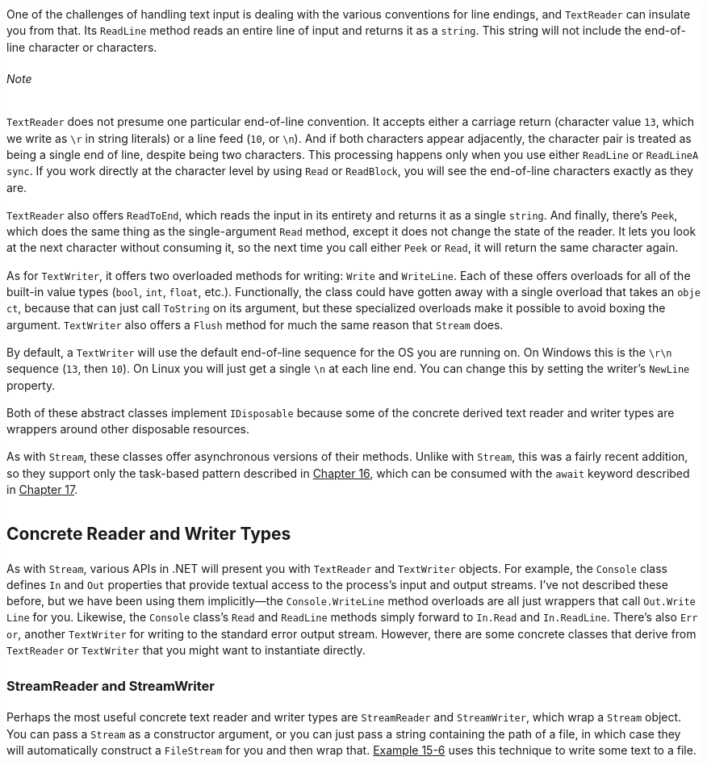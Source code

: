 One of the challenges of handling text input is dealing with the various conventions for line endings, and `TextReader` can insulate you from that. Its `ReadLine` method reads an entire line of input and returns it as a `string`. This string will not include the end-of-line character or characters.

###### Note

`TextReader` does not presume one particular end-of-line convention. It accepts either a carriage return (character value `13`, which we write as `\r` in string literals) or a line feed (`10`, or `\n`). And if both characters appear adjacently, the character pair is treated as being a single end of line, despite being two characters. This processing happens only when you use either `ReadLine` or `Read​Li⁠neAsync`. If you work directly at the character level by using `Read` or `ReadBlock`, you will see the end-of-line characters exactly as they are.

`TextReader` also offers `ReadToEnd`, which reads the input in its entirety and returns it as a single `string`. And finally, there’s `Peek`, which does the same thing as the single-argument `Read` method, except it does not change the state of the reader. It lets you look at the next character without consuming it, so the next time you call either `Peek` or `Read`, it will return the same character again.

As for `TextWriter`, it offers two overloaded methods for writing: `Write` and `WriteLine`. Each of these offers overloads for all of the built-in value types (`bool`, `int`, `float`, etc.). Functionally, the class could have gotten away with a single overload that takes an `object`, because that can just call `ToString` on its argument, but these specialized overloads make it possible to avoid boxing the argument. `TextWriter` also offers a `Flush` method for much the same reason that `Stream` does.

By default, a `TextWriter` will use the default end-of-line sequence for the OS you are running on. On Windows this is the `\r\n` sequence (`13`, then `10`). On Linux you will just get a single `\n` at each line end. You can change this by setting the writer’s `NewLine` property.

Both of these abstract classes implement `IDisposable` because some of the concrete derived text reader and writer types are wrappers around other disposable resources.

As with `Stream`, these classes offer asynchronous versions of their methods. Unlike with `Stream`, this was a fairly recent addition, so they support only the task-based pattern described in [Chapter 16](ch16.xhtml#ch_multithreading), which can be consumed with the `await` keyword described in [Chapter 17](ch17.xhtml#ch_asynchronous_language_features).

## Concrete Reader and Writer Types

As with `Stream`, various APIs in .NET will present you with `TextReader` and `TextWriter` objects. For example, the `Console` class defines `In` and `Out` properties that provide textual access to the process’s input and output streams. I’ve not described these before, but we have been using them implicitly—the `Console.WriteLine` method overloads are all just wrappers that call `Out.WriteLine` for you. Likewise, the `Console` class’s `Read` and `ReadLine` methods simply forward to `In.Read` and `In.ReadLine`. There’s also `Error`, another `TextWriter` for writing to the standard error output stream. However, there are some concrete classes that derive from `TextReader` or `TextWriter` that you might want to instantiate directly.

### StreamReader and StreamWriter

Perhaps the most useful concrete text reader and writer types are `StreamReader` and `StreamWriter`, which wrap a `Stream` object. You can pass a `Stream` as a constructor argument, or you can just pass a string containing the path of a file, in which case they will automatically construct a `FileStream` for you and then wrap that. [Example 15-6](#writing_text_to_a_file_with_streamwriter) uses this technique to write some text to a file.
